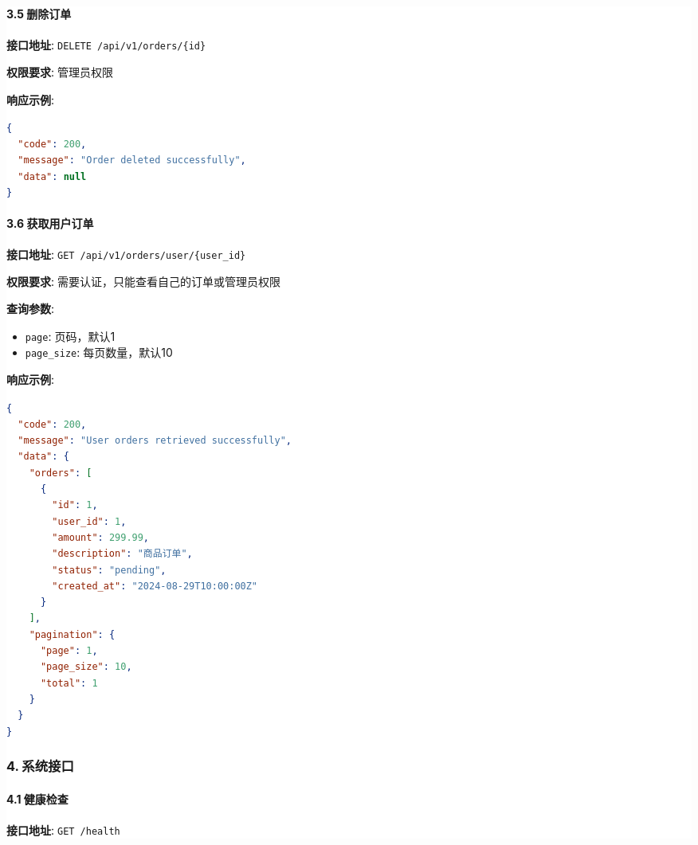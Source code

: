 #### 3.5 删除订单

**接口地址**: `DELETE /api/v1/orders/{id}`

**权限要求**: 管理员权限

**响应示例**:
```json
{
  "code": 200,
  "message": "Order deleted successfully",
  "data": null
}
```

#### 3.6 获取用户订单

**接口地址**: `GET /api/v1/orders/user/{user_id}`

**权限要求**: 需要认证，只能查看自己的订单或管理员权限

**查询参数**:
- `page`: 页码，默认1
- `page_size`: 每页数量，默认10

**响应示例**:
```json
{
  "code": 200,
  "message": "User orders retrieved successfully",
  "data": {
    "orders": [
      {
        "id": 1,
        "user_id": 1,
        "amount": 299.99,
        "description": "商品订单",
        "status": "pending",
        "created_at": "2024-08-29T10:00:00Z"
      }
    ],
    "pagination": {
      "page": 1,
      "page_size": 10,
      "total": 1
    }
  }
}
```

### 4. 系统接口

#### 4.1 健康检查

**接口地址**: `GET /health`
